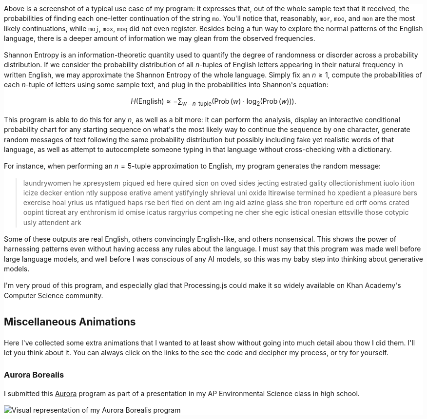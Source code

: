 Above is a screenshot of a typical use case of my program: it expresses that, out of the whole sample text that it received, the probabilities of finding each one-letter continuation of the string `mo`. You'll notice that, reasonably, `mor`, `moo`, and `mon` are the most likely continuations, while `moj`, `mox`, `moq` did not even register. Besides being a fun way to explore the normal patterns of the English language, there is a deeper amount of information we may glean from the observed frequencies. 

Shannon Entropy is an information-theoretic quantity used to quantify the degree of randomness or disorder across a probability distribution. If we consider the probability distribution of all $n$-tuples of English letters appearing in their natural frequency in written English, we may approximate the Shannon Entropy of the whole language. Simply fix an $n \geq 1$, compute the probabilities of each $n$-tuple of letters using some sample text, and plug in the probabilities into Shannon's equation:

$$
H(\text{English}) \approx - \sum_{w \text{---}n\text{-tuple}} \left(\operatorname{Prob}(w) \cdot \log_2 (\operatorname{Prob}(w))\right).
$$

This program is able to do this for any $n$, as well as a bit more: it can perform the analysis, display an interactive conditional probability chart for any starting sequence on what's the most likely way to continue the sequence by one character, generate random messages of text following the same probability distribution but possibly including fake yet realistic words of that language, as well as attempt to autocomplete someone typing in that language without cross-checking with a dictionary. 

For instance, when performing an $n = 5$-tuple approximation to English, my program generates the random message: 
> laundrywomen he xpresystem piqued ed here quired sion on oved sides jecting estrated gality ollectionishment iuolo ition icize decker ention ntly suppose erative ament ystifyingly shrieval uni oxide ltirewise termined ho xpedient a pleasure bers exercise hoal yrius us nfatigued haps rse beri fied on dent am ing aid azine glass she tron roperture ed orff ooms crated oopint ticreat ary enthronism id omise icatus rargyrius competing ne cher she egic istical onesian ettsville those cotypic usly attendent ark

Some of these outputs are real English, others convincingly English-like, and others nonsensical. This shows the power of harnessing patterns even without having access any rules about the language. I must say that this program was made well before large language models, and well before I was conscious of any AI models, so this was my baby step into thinking about generative models. 

I'm very proud of this program, and especially glad that Processing.js could make it so widely available on Khan Academy's Computer Science community. 

## Miscellaneous Animations
Here I've collected some extra animations that I wanted to at least show without going into much detail abou thow I did them. I'll let you think about it. You can always click on the links to the see the code and decipher my process, or try for yourself. 

### Aurora Borealis
I submitted this [Aurora](https://www.khanacademy.org/computer-programming/aurora/4515056076455936) program as part of a presentation in my AP Environmental Science class in high school. 

![Visual representation of my Aurora Borealis program](/my_assets/gifs/aurora.gif)
